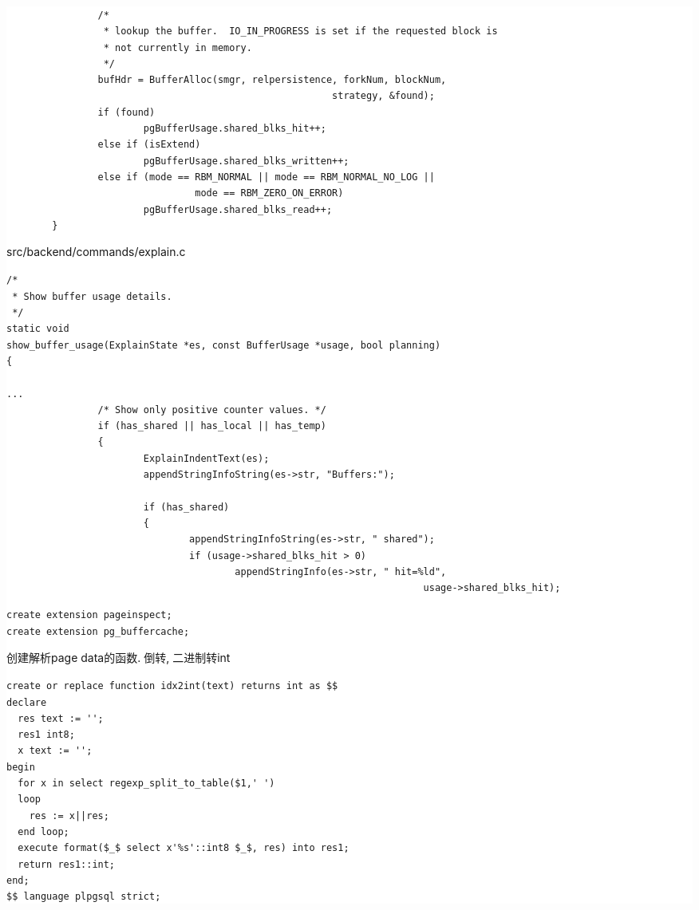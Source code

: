 ```  
                /*  
                 * lookup the buffer.  IO_IN_PROGRESS is set if the requested block is  
                 * not currently in memory.  
                 */  
                bufHdr = BufferAlloc(smgr, relpersistence, forkNum, blockNum,  
                                                         strategy, &found);  
                if (found)  
                        pgBufferUsage.shared_blks_hit++;  
                else if (isExtend)  
                        pgBufferUsage.shared_blks_written++;  
                else if (mode == RBM_NORMAL || mode == RBM_NORMAL_NO_LOG ||  
                                 mode == RBM_ZERO_ON_ERROR)  
                        pgBufferUsage.shared_blks_read++;  
        }  
```  
  
src/backend/commands/explain.c  
  
```  
/*  
 * Show buffer usage details.  
 */  
static void  
show_buffer_usage(ExplainState *es, const BufferUsage *usage, bool planning)  
{  
  
...  
                /* Show only positive counter values. */  
                if (has_shared || has_local || has_temp)  
                {  
                        ExplainIndentText(es);  
                        appendStringInfoString(es->str, "Buffers:");  
  
                        if (has_shared)  
                        {  
                                appendStringInfoString(es->str, " shared");  
                                if (usage->shared_blks_hit > 0)  
                                        appendStringInfo(es->str, " hit=%ld",  
                                                                         usage->shared_blks_hit);  
```  
  
```  
create extension pageinspect;  
create extension pg_buffercache;  
```  
    
创建解析page data的函数. 倒转, 二进制转int    
    
```  
create or replace function idx2int(text) returns int as $$    
declare  
  res text := '';   
  res1 int8;   
  x text := '';  
begin  
  for x in select regexp_split_to_table($1,' ')   
  loop  
    res := x||res;  
  end loop;  
  execute format($_$ select x'%s'::int8 $_$, res) into res1;  
  return res1::int;   
end;  
$$ language plpgsql strict;  
```  
  